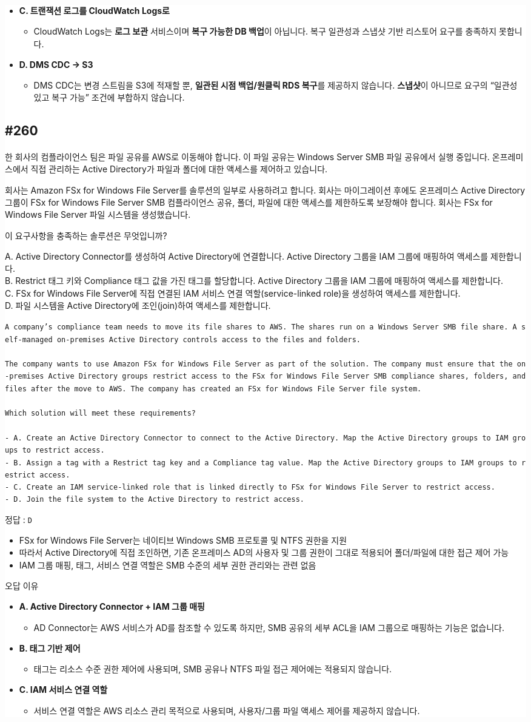 - **C. 트랜잭션 로그를 CloudWatch Logs로**
    - CloudWatch Logs는 **로그 보관** 서비스이며 **복구 가능한 DB 백업**이 아닙니다. 복구 일관성과 스냅샷 기반 리스토어 요구를 충족하지 못합니다.
    
- **D. DMS CDC → S3**
    - DMS CDC는 변경 스트림을 S3에 적재할 뿐, **일관된 시점 백업/원클릭 RDS 복구**를 제공하지 않습니다. **스냅샷**이 아니므로 요구의 “일관성 있고 복구 가능” 조건에 부합하지 않습니다.


## #260
한 회사의 컴플라이언스 팀은 파일 공유를 AWS로 이동해야 합니다. 이 파일 공유는 Windows Server SMB 파일 공유에서 실행 중입니다. 온프레미스에서 직접 관리하는 Active Directory가 파일과 폴더에 대한 액세스를 제어하고 있습니다.

회사는 Amazon FSx for Windows File Server를 솔루션의 일부로 사용하려고 합니다. 회사는 마이그레이션 후에도 온프레미스 Active Directory 그룹이 FSx for Windows File Server SMB 컴플라이언스 공유, 폴더, 파일에 대한 액세스를 제한하도록 보장해야 합니다. 회사는 FSx for Windows File Server 파일 시스템을 생성했습니다.

이 요구사항을 충족하는 솔루션은 무엇입니까?

A. Active Directory Connector를 생성하여 Active Directory에 연결합니다. Active Directory 그룹을 IAM 그룹에 매핑하여 액세스를 제한합니다.  
B. Restrict 태그 키와 Compliance 태그 값을 가진 태그를 할당합니다. Active Directory 그룹을 IAM 그룹에 매핑하여 액세스를 제한합니다.  
C. FSx for Windows File Server에 직접 연결된 IAM 서비스 연결 역할(service-linked role)을 생성하여 액세스를 제한합니다.  
D. 파일 시스템을 Active Directory에 조인(join)하여 액세스를 제한합니다.  

```
A company’s compliance team needs to move its file shares to AWS. The shares run on a Windows Server SMB file share. A self-managed on-premises Active Directory controls access to the files and folders.  
  
The company wants to use Amazon FSx for Windows File Server as part of the solution. The company must ensure that the on-premises Active Directory groups restrict access to the FSx for Windows File Server SMB compliance shares, folders, and files after the move to AWS. The company has created an FSx for Windows File Server file system.  
  
Which solution will meet these requirements?

- A. Create an Active Directory Connector to connect to the Active Directory. Map the Active Directory groups to IAM groups to restrict access.
- B. Assign a tag with a Restrict tag key and a Compliance tag value. Map the Active Directory groups to IAM groups to restrict access.
- C. Create an IAM service-linked role that is linked directly to FSx for Windows File Server to restrict access.
- D. Join the file system to the Active Directory to restrict access.
```

정답 : `D`

- FSx for Windows File Server는 네이티브 Windows SMB 프로토콜 및 NTFS 권한을 지원
- 따라서 Active Directory에 직접 조인하면, 기존 온프레미스 AD의 사용자 및 그룹 권한이 그대로 적용되어 폴더/파일에 대한 접근 제어 가능
- IAM 그룹 매핑, 태그, 서비스 연결 역할은 SMB 수준의 세부 권한 관리와는 관련 없음

오답 이유

- **A. Active Directory Connector + IAM 그룹 매핑**
    - AD Connector는 AWS 서비스가 AD를 참조할 수 있도록 하지만, SMB 공유의 세부 ACL을 IAM 그룹으로 매핑하는 기능은 없습니다.
    
- **B. 태그 기반 제어**
    - 태그는 리소스 수준 권한 제어에 사용되며, SMB 공유나 NTFS 파일 접근 제어에는 적용되지 않습니다.
    
- **C. IAM 서비스 연결 역할**
    - 서비스 연결 역할은 AWS 리소스 관리 목적으로 사용되며, 사용자/그룹 파일 액세스 제어를 제공하지 않습니다.